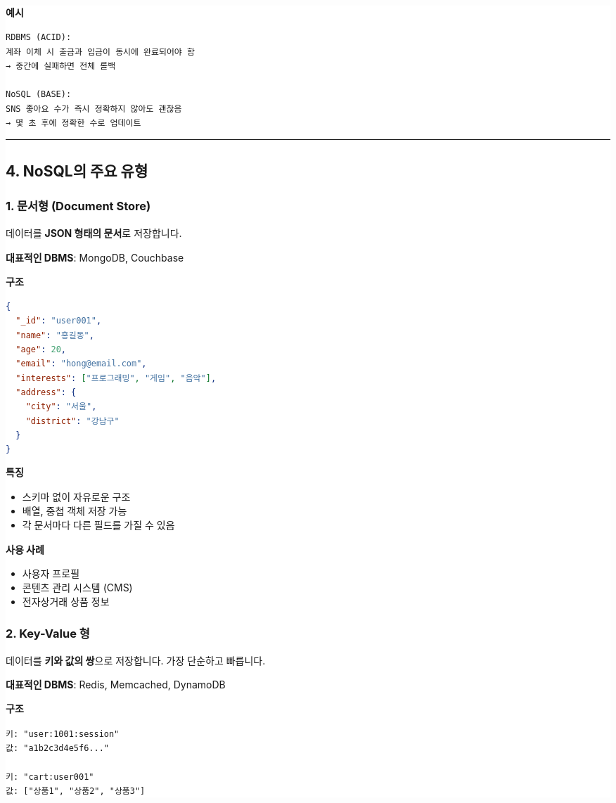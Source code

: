 **예시**
```
RDBMS (ACID):
계좌 이체 시 출금과 입금이 동시에 완료되어야 함
→ 중간에 실패하면 전체 롤백

NoSQL (BASE):
SNS 좋아요 수가 즉시 정확하지 않아도 괜찮음
→ 몇 초 후에 정확한 수로 업데이트
```

---

## 4. NoSQL의 주요 유형

### 1. 문서형 (Document Store)
데이터를 **JSON 형태의 문서**로 저장합니다.

**대표적인 DBMS**: MongoDB, Couchbase

**구조**
```json
{
  "_id": "user001",
  "name": "홍길동",
  "age": 20,
  "email": "hong@email.com",
  "interests": ["프로그래밍", "게임", "음악"],
  "address": {
    "city": "서울",
    "district": "강남구"
  }
}
```

**특징**
- 스키마 없이 자유로운 구조
- 배열, 중첩 객체 저장 가능
- 각 문서마다 다른 필드를 가질 수 있음

**사용 사례**
- 사용자 프로필
- 콘텐츠 관리 시스템 (CMS)
- 전자상거래 상품 정보

### 2. Key-Value 형
데이터를 **키와 값의 쌍**으로 저장합니다. 가장 단순하고 빠릅니다.

**대표적인 DBMS**: Redis, Memcached, DynamoDB

**구조**
```
키: "user:1001:session"
값: "a1b2c3d4e5f6..."

키: "cart:user001"
값: ["상품1", "상품2", "상품3"]
```
